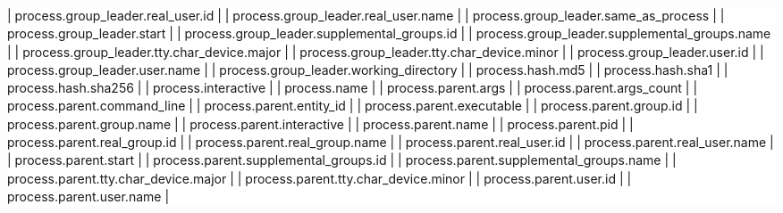 | process.group_leader.real_user.id |
| process.group_leader.real_user.name |
| process.group_leader.same_as_process |
| process.group_leader.start |
| process.group_leader.supplemental_groups.id |
| process.group_leader.supplemental_groups.name |
| process.group_leader.tty.char_device.major |
| process.group_leader.tty.char_device.minor |
| process.group_leader.user.id |
| process.group_leader.user.name |
| process.group_leader.working_directory |
| process.hash.md5 |
| process.hash.sha1 |
| process.hash.sha256 |
| process.interactive |
| process.name |
| process.parent.args |
| process.parent.args_count |
| process.parent.command_line |
| process.parent.entity_id |
| process.parent.executable |
| process.parent.group.id |
| process.parent.group.name |
| process.parent.interactive |
| process.parent.name |
| process.parent.pid |
| process.parent.real_group.id |
| process.parent.real_group.name |
| process.parent.real_user.id |
| process.parent.real_user.name |
| process.parent.start |
| process.parent.supplemental_groups.id |
| process.parent.supplemental_groups.name |
| process.parent.tty.char_device.major |
| process.parent.tty.char_device.minor |
| process.parent.user.id |
| process.parent.user.name |